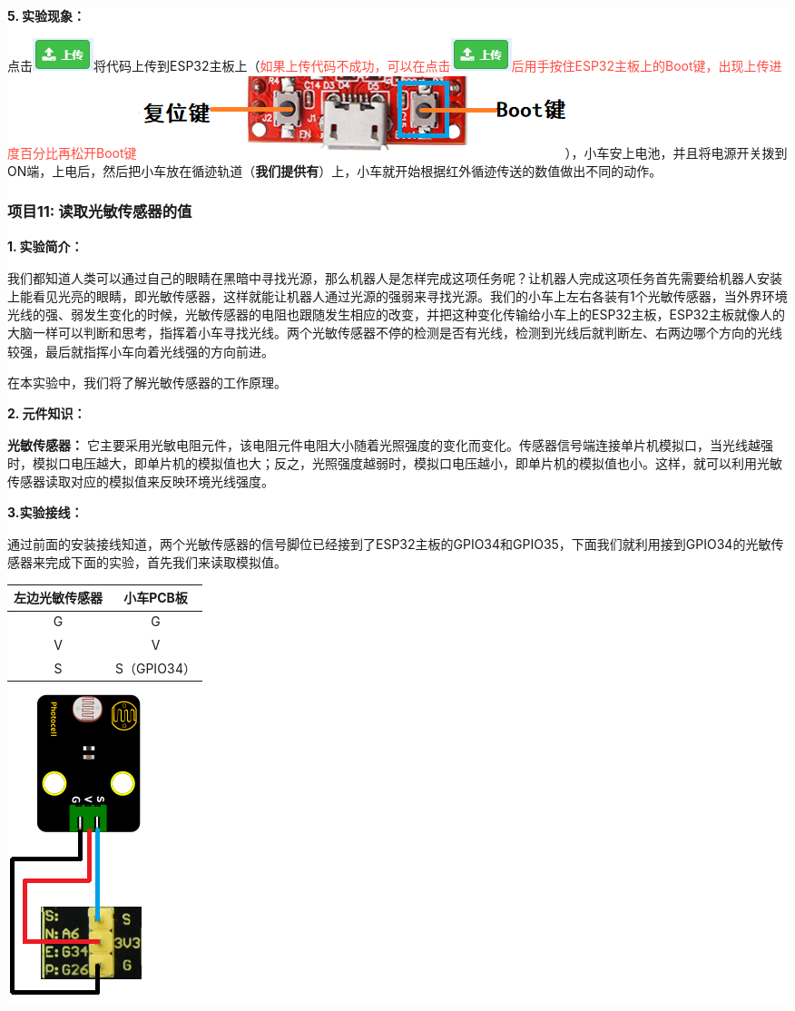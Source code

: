  **5. 实验现象：**

点击![Img](./media/img-20230331104105.png)将代码上传到ESP32主板上（<span style="color: rgb(255, 76, 65);">如果上传代码不成功，可以在点击![Img](./media/img-20230331104337.png)后用手按住ESP32主板上的Boot键，出现上传进度百分比再松开Boot键![Img](./media/img-20230331144331.png)</span>），小车安上电池，并且将电源开关拨到ON端，上电后，然后把小车放在循迹轨道（**我们提供有**）上，小车就开始根据红外循迹传送的数值做出不同的动作。


### 项目11: 读取光敏传感器的值

 **1. 实验简介：**

我们都知道人类可以通过自己的眼睛在黑暗中寻找光源，那么机器人是怎样完成这项任务呢？让机器人完成这项任务首先需要给机器人安装上能看见光亮的眼睛，即光敏传感器，这样就能让机器人通过光源的强弱来寻找光源。我们的小车上左右各装有1个光敏传感器，当外界环境光线的强、弱发生变化的时候，光敏传感器的电阻也跟随发生相应的改变，并把这种变化传输给小车上的ESP32主板，ESP32主板就像人的大脑一样可以判断和思考，指挥着小车寻找光线。两个光敏传感器不停的检测是否有光线，检测到光线后就判断左、右两边哪个方向的光线较强，最后就指挥小车向着光线强的方向前进。

在本实验中，我们将了解光敏传感器的工作原理。

 **2. 元件知识：**

**光敏传感器：** 它主要采用光敏电阻元件，该电阻元件电阻大小随着光照强度的变化而变化。传感器信号端连接单片机模拟口，当光线越强时，模拟口电压越大，即单片机的模拟值也大；反之，光照强度越弱时，模拟口电压越小，即单片机的模拟值也小。这样，就可以利用光敏传感器读取对应的模拟值来反映环境光线强度。

 **3.实验接线：**

通过前面的安装接线知道，两个光敏传感器的信号脚位已经接到了ESP32主板的GPIO34和GPIO35，下面我们就利用接到GPIO34的光敏传感器来完成下面的实验，首先我们来读取模拟值。

|左边光敏传感器| 小车PCB板 |
| :--: | :--: |
| G| G |
| V| V |
|S|S（GPIO34）|

![Img](./media/img-20230508101203.png)
